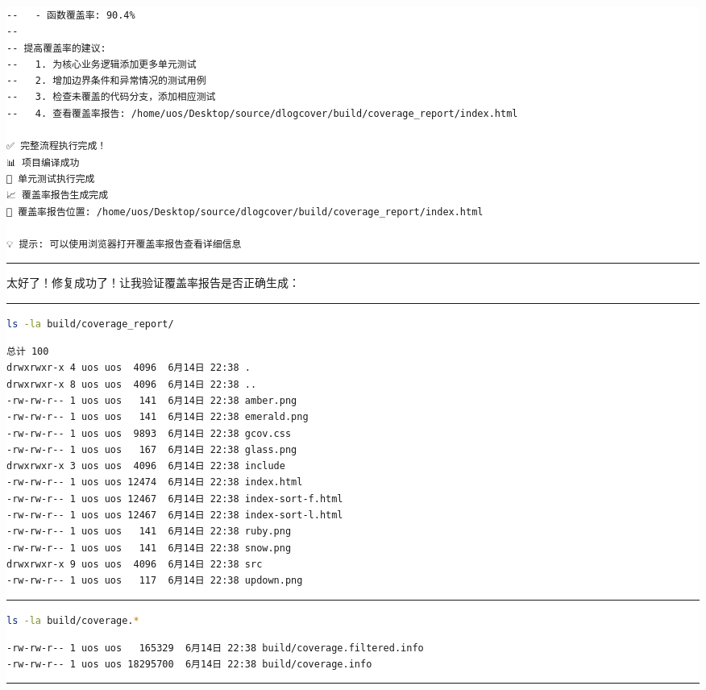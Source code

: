 ```
--   - 函数覆盖率: 90.4%
-- 
-- 提高覆盖率的建议:
--   1. 为核心业务逻辑添加更多单元测试
--   2. 增加边界条件和异常情况的测试用例
--   3. 检查未覆盖的代码分支，添加相应测试
--   4. 查看覆盖率报告: /home/uos/Desktop/source/dlogcover/build/coverage_report/index.html

✅ 完整流程执行完成！
📊 项目编译成功
🧪 单元测试执行完成
📈 覆盖率报告生成完成
📁 覆盖率报告位置: /home/uos/Desktop/source/dlogcover/build/coverage_report/index.html

💡 提示: 可以使用浏览器打开覆盖率报告查看详细信息

```

---

太好了！修复成功了！让我验证覆盖率报告是否正确生成：

---

```bash
ls -la build/coverage_report/
```

```
总计 100
drwxrwxr-x 4 uos uos  4096  6月14日 22:38 .
drwxrwxr-x 8 uos uos  4096  6月14日 22:38 ..
-rw-rw-r-- 1 uos uos   141  6月14日 22:38 amber.png
-rw-rw-r-- 1 uos uos   141  6月14日 22:38 emerald.png
-rw-rw-r-- 1 uos uos  9893  6月14日 22:38 gcov.css
-rw-rw-r-- 1 uos uos   167  6月14日 22:38 glass.png
drwxrwxr-x 3 uos uos  4096  6月14日 22:38 include
-rw-rw-r-- 1 uos uos 12474  6月14日 22:38 index.html
-rw-rw-r-- 1 uos uos 12467  6月14日 22:38 index-sort-f.html
-rw-rw-r-- 1 uos uos 12467  6月14日 22:38 index-sort-l.html
-rw-rw-r-- 1 uos uos   141  6月14日 22:38 ruby.png
-rw-rw-r-- 1 uos uos   141  6月14日 22:38 snow.png
drwxrwxr-x 9 uos uos  4096  6月14日 22:38 src
-rw-rw-r-- 1 uos uos   117  6月14日 22:38 updown.png

```

---

```bash
ls -la build/coverage.*
```

```
-rw-rw-r-- 1 uos uos   165329  6月14日 22:38 build/coverage.filtered.info
-rw-rw-r-- 1 uos uos 18295700  6月14日 22:38 build/coverage.info

```

---